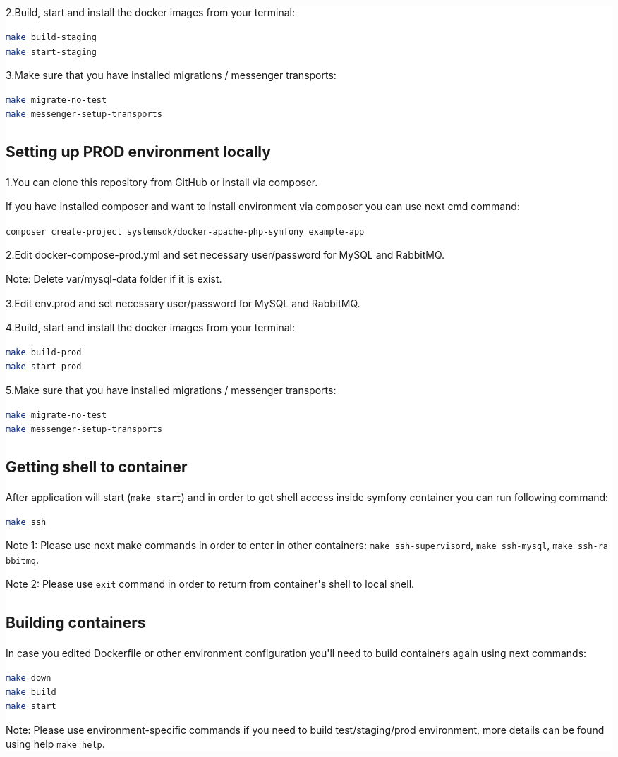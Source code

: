 2.Build, start and install the docker images from your terminal:
```bash
make build-staging
make start-staging
```

3.Make sure that you have installed migrations / messenger transports:
```bash
make migrate-no-test
make messenger-setup-transports
```

## Setting up PROD environment locally
1.You can clone this repository from GitHub or install via composer.

If you have installed composer and want to install environment via composer you can use next cmd command:
```bash
composer create-project systemsdk/docker-apache-php-symfony example-app
```

2.Edit docker-compose-prod.yml and set necessary user/password for MySQL and RabbitMQ.

Note: Delete var/mysql-data folder if it is exist.

3.Edit env.prod and set necessary user/password for MySQL and RabbitMQ.

4.Build, start and install the docker images from your terminal:
```bash
make build-prod
make start-prod
```

5.Make sure that you have installed migrations / messenger transports:
```bash
make migrate-no-test
make messenger-setup-transports
```

## Getting shell to container
After application will start (`make start`) and in order to get shell access inside symfony container you can run following command:
```bash
make ssh
```
Note 1: Please use next make commands in order to enter in other containers: `make ssh-supervisord`, `make ssh-mysql`, `make ssh-rabbitmq`.

Note 2: Please use `exit` command in order to return from container's shell to local shell.

## Building containers
In case you edited Dockerfile or other environment configuration you'll need to build containers again using next commands:
```bash
make down
make build
make start
```
Note: Please use environment-specific commands if you need to build test/staging/prod environment, more details can be found using help `make help`.
